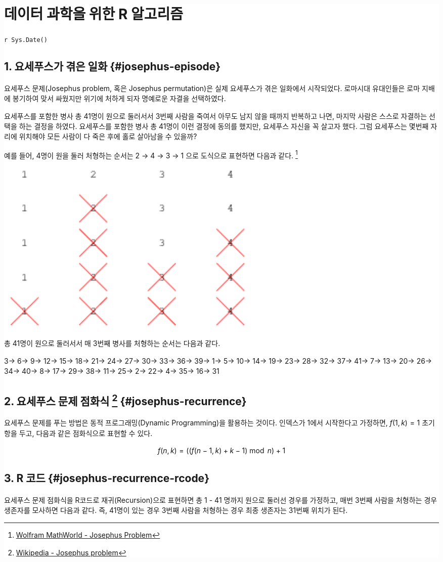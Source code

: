 # 데이터 과학을 위한 R 알고리즘
`r Sys.Date()`  



## 1. 요세푸스가 겪은 일화 {#josephus-episode}


요세푸스 문제(Josephus problem, 혹은 Josephus permutation)은 실제 요세푸스가 겪은 일화에서 시작되었다.
로마시대 유대인들은 로마 지배에 봉기하여 맞서 싸웠지만 위기에 처하게 되자 명예로운 자결을 선택하였다.

요세푸스를 포함한 병사 총 41명이 원으로 둘러서서 3번째 사람을 죽여서 아무도 남지 않을 때까지 반복하고 나면,
마지막 사람은 스스로 자결하는 선택을 하는 결정을 하였다.
요세푸스를 포함한 병사 총 41명이 이런 결정에 동의를 했지만, 요세푸스 자신을 꼭 살고자 했다.
그럼 요세푸스는 몇번째 자리에 위치해야 모든 사람이 다 죽은 후에 홀로 살아남을 수 있을까?

예를 들어, 4명이 원을 둘러 처형하는 순서는 2 &rarr; 4 &rarr; 3 &rarr; 1 으로 도식으로 표현하면 다음과 같다. [^wolfram-josephus]

[^wolfram-josephus]: [Wolfram MathWorld - Josephus Problem](http://mathworld.wolfram.com/JosephusProblem.html)

<img src="fig/Josephus-four-case.gif" alt="처형순서" width="57%" />

총 41명이 원으로 둘러서서 매 3번째 병사를 처형하는 순서는 다음과 같다. 

3&rarr; 6&rarr; 9&rarr; 12&rarr; 15&rarr; 18&rarr; 21&rarr; 24&rarr; 27&rarr; 30&rarr; 33&rarr; 36&rarr; 39&rarr; 1&rarr; 5&rarr; 10&rarr; 14&rarr; 19&rarr; 23&rarr; 28&rarr; 32&rarr; 37&rarr; 41&rarr; 7&rarr; 13&rarr; 20&rarr; 26&rarr; 34&rarr; 40&rarr; 8&rarr; 17&rarr; 29&rarr; 38&rarr; 11&rarr; 25&rarr; 2&rarr; 22&rarr; 4&rarr; 35&rarr; 16&rarr; 31

<iframe width="300" height="180" src="https://www.youtube.com/embed/uCsD3ZGzMgE" frameborder="0" allowfullscreen></iframe>

## 2. 요세푸스 문제 점화식 [^josephus-solution] {#josephus-recurrence}

[^josephus-solution]: [Wikipedia - Josephus problem](https://en.wikipedia.org/wiki/Josephus_problem)

요세푸스 문제를 푸는 방법은 동적 프로그래밍(Dynamic Programming)을 활용하는 것이다.
인덱스가 1에서 시작한다고 가정하면, $f(1,k)=1$ 초기항을 두고, 다음과 같은 점화식으로 표현할 수 있다.

$$f(n,k)=((f(n-1,k)+k-1) \bmod n)+1$$

## 3. R 코드 {#josephus-recurrence-rcode}

요세푸스 문제 점화식을 R코드로 재귀(Recursion)으로 표현하면 총 1 - 41 명까지 원으로 둘러선 경우를 가정하고,
매번 3번째 사람을 처형하는 경우 생존자를 모사하면 다음과 같다. 즉, 41명이 있는 경우 3번째 사람을 처형하는 경우 최종 생존자는 31번째 위치가 된다.

